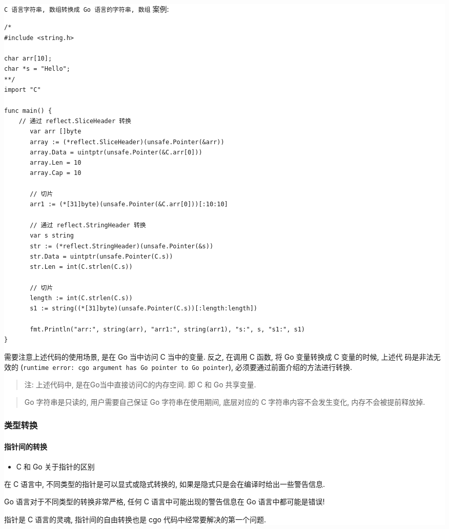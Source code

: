 `C 语言字符串, 数组转换成 Go 语言的字符串, 数组` 案例:

```cgo
/*
#include <string.h>

char arr[10];
char *s = "Hello";
**/
import "C"

func main() {
    // 通过 reflect.SliceHeader 转换
       var arr []byte
       array := (*reflect.SliceHeader)(unsafe.Pointer(&arr))
       array.Data = uintptr(unsafe.Pointer(&C.arr[0]))
       array.Len = 10
       array.Cap = 10
   
       // 切片
       arr1 := (*[31]byte)(unsafe.Pointer(&C.arr[0]))[:10:10]
   
       // 通过 reflect.StringHeader 转换
       var s string
       str := (*reflect.StringHeader)(unsafe.Pointer(&s))
       str.Data = uintptr(unsafe.Pointer(C.s))
       str.Len = int(C.strlen(C.s))
   
       // 切片
       length := int(C.strlen(C.s))
       s1 := string((*[31]byte)(unsafe.Pointer(C.s))[:length:length])
   
       fmt.Println("arr:", string(arr), "arr1:", string(arr1), "s:", s, "s1:", s1)
}
```

需要注意上述代码的使用场景, 是在 Go 当中访问 C 当中的变量. 反之, 在调用 C 函数, 将 Go 变量转换成 C 变量的时候, 上述代
码是非法无效的 (`runtime error: cgo argument has Go pointer to Go pointer`), 必须要通过前面介绍的方法进行转换.

> 注: 上述代码中, 是在Go当中直接访问C的内存空间. 即 C 和 Go 共享变量.

> Go 字符串是只读的, 用户需要自己保证 Go 字符串在使用期间, 底层对应的 C 字符串内容不会发生变化, 内存不会被提前释放掉.


### 类型转换

#### 指针间的转换

- C 和 Go 关于指针的区别

在 C 语言中, 不同类型的指针是可以显式或隐式转换的, 如果是隐式只是会在编译时给出一些警告信息.

Go 语言对于不同类型的转换非常严格, 任何 C 语言中可能出现的警告信息在 Go 语言中都可能是错误!

指针是 C 语言的灵魂, 指针间的自由转换也是 cgo 代码中经常要解决的第一个问题.
